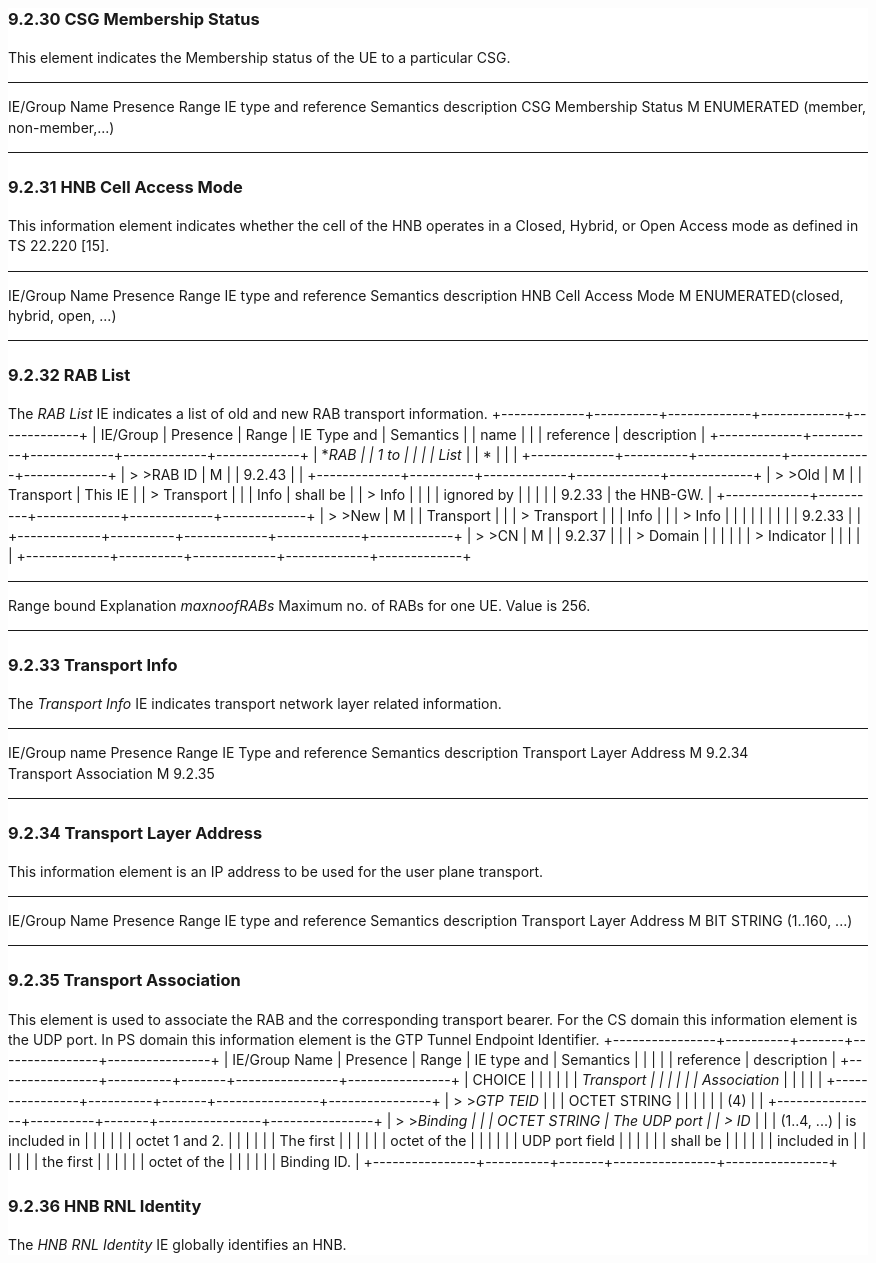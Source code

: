 ### 9.2.30 CSG Membership Status
This element indicates the Membership status of the UE to a particular CSG.
* * *
IE/Group Name Presence Range IE type and reference Semantics description CSG
Membership Status M ENUMERATED (member, non-member,...)
* * *
### 9.2.31 HNB Cell Access Mode
This information element indicates whether the cell of the HNB operates in a
Closed, Hybrid, or Open Access mode as defined in TS 22.220 [15].
* * *
IE/Group Name Presence Range IE type and reference Semantics description HNB
Cell Access Mode M ENUMERATED(closed, hybrid, open, ...)
* * *
### 9.2.32 RAB List
The _RAB List_ IE indicates a list of old and new RAB transport information.
+-------------+----------+-------------+-------------+-------------+ | IE/Group | Presence | Range | IE Type and | Semantics | | name | | | reference | description | +-------------+----------+-------------+-------------+-------------+ | **RAB | | *1 to | | | | List** | | \* | | | +-------------+----------+-------------+-------------+-------------+ | > >RAB ID | M | | 9.2.43 | | +-------------+----------+-------------+-------------+-------------+ | > >Old | M | | Transport | This IE | | > Transport | | | Info | shall be | | > Info | | | | ignored by | | | | | 9.2.33 | the HNB-GW. | +-------------+----------+-------------+-------------+-------------+ | > >New | M | | Transport | | | > Transport | | | Info | | | > Info | | | | | | | | | 9.2.33 | | +-------------+----------+-------------+-------------+-------------+ | > >CN | M | | 9.2.37 | | | > Domain | | | | | | > Indicator | | | | | +-------------+----------+-------------+-------------+-------------+
* * *
Range bound Explanation _maxnoofRABs_ Maximum no. of RABs for one UE. Value is
256.
* * *
### 9.2.33 Transport Info
The _Transport Info_ IE indicates transport network layer related information.
* * *
IE/Group name Presence Range IE Type and reference Semantics description
Transport Layer Address M 9.2.34  
Transport Association M 9.2.35
* * *
### 9.2.34 Transport Layer Address
This information element is an IP address to be used for the user plane
transport.
* * *
IE/Group Name Presence Range IE type and reference Semantics description
Transport Layer Address M BIT STRING (1..160, ...)
* * *
### 9.2.35 Transport Association
This element is used to associate the RAB and the corresponding transport
bearer. For the CS domain this information element is the UDP port. In PS
domain this information element is the GTP Tunnel Endpoint Identifier.
+----------------+----------+-------+----------------+----------------+ | IE/Group Name | Presence | Range | IE type and | Semantics | | | | | reference | description | +----------------+----------+-------+----------------+----------------+ | CHOICE | | | | | | _Transport | | | | | | Association_ | | | | | +----------------+----------+-------+----------------+----------------+ | > >_GTP TEID_ | | | OCTET STRING | | | | | | (4) | | +----------------+----------+-------+----------------+----------------+ | > >_Binding | | | OCTET STRING | The UDP port | | > ID_ | | | (1..4, ...) | is included in | | | | | | octet 1 and 2. | | | | | | The first | | | | | | octet of the | | | | | | UDP port field | | | | | | shall be | | | | | | included in | | | | | | the first | | | | | | octet of the | | | | | | Binding ID. | +----------------+----------+-------+----------------+----------------+
### 9.2.36 HNB RNL Identity
The _HNB RNL Identity_ IE globally identifies an HNB.